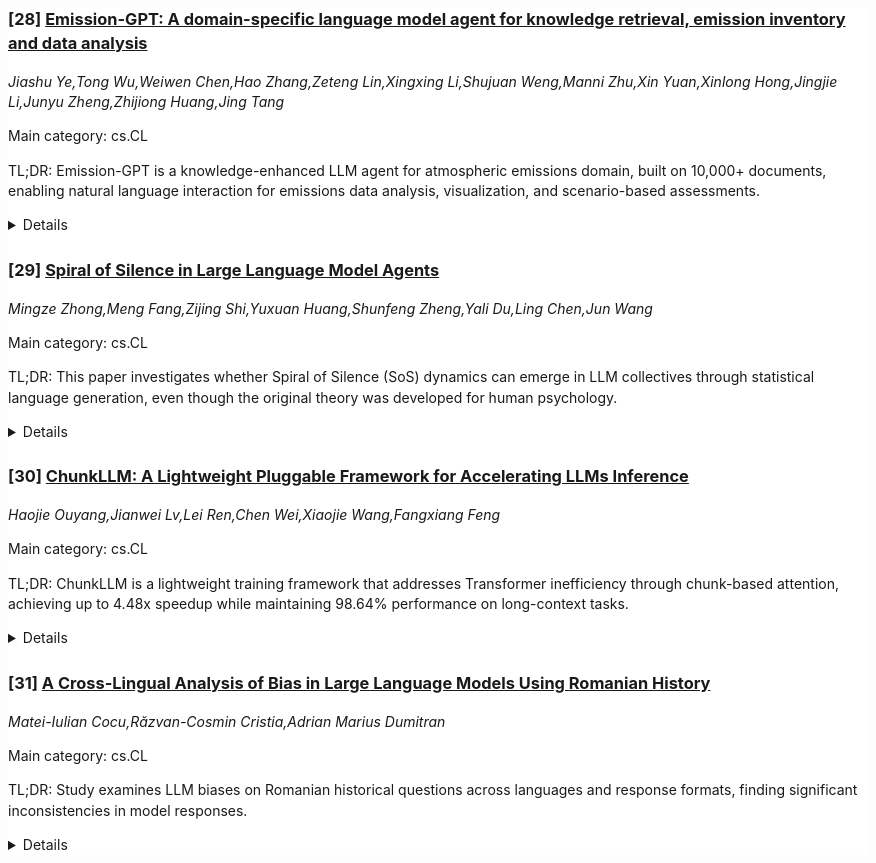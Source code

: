 
### [28] [Emission-GPT: A domain-specific language model agent for knowledge retrieval, emission inventory and data analysis](https://arxiv.org/abs/2510.02359)
*Jiashu Ye,Tong Wu,Weiwen Chen,Hao Zhang,Zeteng Lin,Xingxing Li,Shujuan Weng,Manni Zhu,Xin Yuan,Xinlong Hong,Jingjie Li,Junyu Zheng,Zhijiong Huang,Jing Tang*

Main category: cs.CL

TL;DR: Emission-GPT is a knowledge-enhanced LLM agent for atmospheric emissions domain, built on 10,000+ documents, enabling natural language interaction for emissions data analysis, visualization, and scenario-based assessments.


<details><summary>Details</summary></details>


### [29] [Spiral of Silence in Large Language Model Agents](https://arxiv.org/abs/2510.02360)
*Mingze Zhong,Meng Fang,Zijing Shi,Yuxuan Huang,Shunfeng Zheng,Yali Du,Ling Chen,Jun Wang*

Main category: cs.CL

TL;DR: This paper investigates whether Spiral of Silence (SoS) dynamics can emerge in LLM collectives through statistical language generation, even though the original theory was developed for human psychology.


<details><summary>Details</summary></details>


### [30] [ChunkLLM: A Lightweight Pluggable Framework for Accelerating LLMs Inference](https://arxiv.org/abs/2510.02361)
*Haojie Ouyang,Jianwei Lv,Lei Ren,Chen Wei,Xiaojie Wang,Fangxiang Feng*

Main category: cs.CL

TL;DR: ChunkLLM is a lightweight training framework that addresses Transformer inefficiency through chunk-based attention, achieving up to 4.48x speedup while maintaining 98.64% performance on long-context tasks.


<details><summary>Details</summary></details>


### [31] [A Cross-Lingual Analysis of Bias in Large Language Models Using Romanian History](https://arxiv.org/abs/2510.02362)
*Matei-Iulian Cocu,Răzvan-Cosmin Cristia,Adrian Marius Dumitran*

Main category: cs.CL

TL;DR: Study examines LLM biases on Romanian historical questions across languages and response formats, finding significant inconsistencies in model responses.


<details><summary>Details</summary></details>
